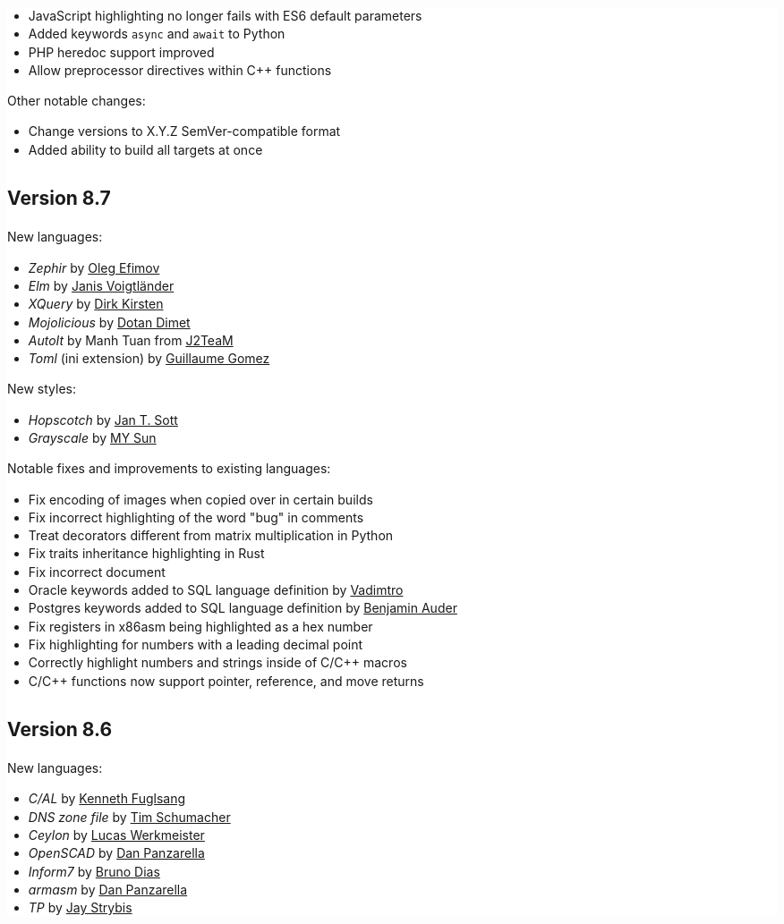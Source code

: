 - JavaScript highlighting no longer fails with ES6 default parameters
- Added keywords `async` and `await` to Python
- PHP heredoc support improved
- Allow preprocessor directives within C++ functions

Other notable changes:

- Change versions to X.Y.Z SemVer-compatible format
- Added ability to build all targets at once

[Philippe Charrière]: https://github.com/k33g

[Stefan Bechert]: https://github.com/b-pos465

[Anthony Scemama]: https://github.com/scemama

[Oleg Efimov]: https://github.com/Sannis

[Tsuyusato Kitsune]: https://github.com/MakeNowJust

## Version 8.7

New languages:

- *Zephir* by [Oleg Efimov][]
- *Elm* by [Janis Voigtländer][]
- *XQuery* by [Dirk Kirsten][]
- *Mojolicious* by [Dotan Dimet][]
- *AutoIt* by Manh Tuan from [J2TeaM][]
- *Toml* (ini extension) by [Guillaume Gomez][]

New styles:

- *Hopscotch* by [Jan T. Sott][]
- *Grayscale* by [MY Sun][]

Notable fixes and improvements to existing languages:

- Fix encoding of images when copied over in certain builds
- Fix incorrect highlighting of the word "bug" in comments
- Treat decorators different from matrix multiplication in Python
- Fix traits inheritance highlighting in Rust
- Fix incorrect document
- Oracle keywords added to SQL language definition by [Vadimtro][]
- Postgres keywords added to SQL language definition by [Benjamin Auder][]
- Fix registers in x86asm being highlighted as a hex number
- Fix highlighting for numbers with a leading decimal point
- Correctly highlight numbers and strings inside of C/C++ macros
- C/C++ functions now support pointer, reference, and move returns

[Oleg Efimov]: https://github.com/Sannis

[Guillaume Gomez]: https://github.com/GuillaumeGomez

[Janis Voigtländer]: https://github.com/jvoigtlaender

[Jan T. Sott]: https://github.com/idleberg

[Dirk Kirsten]: https://github.com/dirkk

[MY Sun]: https://github.com/simonmysun

[Vadimtro]: https://github.com/Vadimtro

[Benjamin Auder]: https://github.com/ghost

[Dotan Dimet]: https://github.com/dotandimet

[J2TeaM]: https://github.com/J2TeaM

## Version 8.6

New languages:

- *C/AL* by [Kenneth Fuglsang][]
- *DNS zone file* by [Tim Schumacher][]
- *Ceylon* by [Lucas Werkmeister][]
- *OpenSCAD* by [Dan Panzarella][]
- *Inform7* by [Bruno Dias][]
- *armasm* by [Dan Panzarella][]
- *TP* by [Jay Strybis][]


[Josh Goebel]: https://github.com/yyyc514
[Youssef Victor]: https://github.com/Youssef1313
[Josh Goebel]: https://github.com/yyyc514
[Andrew Janke]: https://github.com/apjanke
[Samia Ali]: https://github.com/samiaab1990
[kageru]: https://github.com/kageru
[night]: https://github.com/night
[ezksd]: https://github.com/ezksd
[idleberg]: https://github.com/idleberg
[eytienne]: https://github.com/eytienne
[sirosen]: https://github.com/sirosen
[Josh Goebel]: https://github.com/yyyc514
[Edwin Hoogerbeets]: https://github.com/ehoogerbeets
[Josh Goebel]: https://github.com/yyyc514
[Peter Plantinga]: https://github.com/pplantinga
[David Benjamin]: https://github.com/davidben
[Vania Kucher]: https://github.com/qWici
[Hankun Lin]: https://github.com/Linhk1606
[Nick Randall]: https://github.com/nicked
[Sam Rawlins]: https://github.com/srawlins
[Sergey Prokhorov]: https://github.com/seriyps
[Nils Knappmeier]: https://github.com/nknapp
[Martin (Lhoerion)]: https://github.com/Lhoerion
[Jim Mason]: https://github.com/RocketMan
[lioshi]: https://github.com/lioshi
[Pavel Evstigneev]: https://github.com/Paxa
[Antoine du Hamel]: https://github.com/aduh95
[Josh Goebel]: https://github.com/yyyc514
[Josh Goebel]: https://github.com/yyyc514
[Omid Golparvar]: https://github.com/omidgolparvar
[Alexandre Grison]: https://github.com/agrison
[Josh Goebel]: https://github.com/yyyc514
[Chen Bin]: https://github.com/redguardtoo
[Sam Miller]: https://github.com/smillerc
[Robert Riebisch]: https://github.com/bttrx
[Taufik Nurrohman]: https://github.com/taufik-nurrohman
[Josh Goebel]: https://github.com/yyyc514
[Sean Williams]: https://github.com/hmmwhatsthisdo
[Adnan Yaqoob]: https://github.com/adnanyaqoobvirk
[Álvaro Mondéjar]: https://github.com/mondeja
[Josh Goebel]: https://github.com/yyyc514
[Jeffrey Arnold]: https://github.com/jrnold
[Josh Goebel]: https://github.com/yyyc514
[Philipp Engel]: https://github.com/interkosmos
[Youssef Victor]: https://github.com/Youssef1313
[Nils Knappmeier]: https://github.com/nknapp
[Josh Goebel]: https://github.com/yyyc514
[Josh Goebel]: https://github.com/yyyc514
[Liam Nobel]: https://github.com/liamnobel
[Carl Baxter]: https://github.com/cdbax
[Milutin Kristofic]: https://github.com/milutin
[w3suli]: https://github.com/w3suli
[David Benjamin]: https://github.com/davidben
[Chris Marchesi]: https://github.com/vancluever
[Adrian Ostrowski]: https://github.com/aostrowski
[Rongjian Zhang]: https://github.com/pd4d10
[Mike Schall]: https://github.com/schallm
[Kirill Saksin]: https://github.com/saksmt
[Carl Baxter]: https://github.com/cdbax
[Mark Ellis]: https://github.com/ellismarkf
[Scott Hyndman]: https://github.com/shyndman
[Laurent Voullemier]: https://github.com/l-vo
[Benoit de Chezelles]: https://github.com/bew
[Johannes Müller]: https://github.com/straight-shoota
[Ahmed Atito]: https://github.com/atitoa93
[Matthew Evans]: https://github.com/matthewevans
[Scott Hyndman]: https://github.com/shyndman
[Duncan Paterson]: https://github.com/duncdrum
[JeremyTCD]: https://github.com/JeremyTCD
[Melissa Geels]: https://github.com/codecat
[Antoine Boisier-Michaud]: https://github.com/Aboisier
[Alejandro Isaza]: https://github.com/alejandro-isaza
[Ahmad Awais]: https://github.com/ahmadawais
[Arctic Ice Studio]: https://github.com/arcticicestudio
[Dmitriy Tarasov]: https://github.com/MedvedTMN
[Egor Rogov]: https://github.com/egor-rogov
[Eric Bailey]: https://github.com/ericwbailey
[Gidi Meir Morris]: https://github.com/gmmorris
[Gustavo Costa]: https://github.com/gusbemacbe
[Harmon]: https://github.com/Harmon758
[Melissa Geels]: https://github.com/codecat
[meseta]: https://github.com/meseta
[nord-highlightjs]: https://github.com/arcticicestudio/nord-highlightjs
[Tristian Kelly]: https://github.com/TristianK3604
[Vijaya Chandran Mani]: https://github.com/vijaycs85
[John Foster]: https://github.com/jf990
[David Benjamin]: https://github.com/davidben
[Berk Çebi]: https://github.com/berkcebi
[Mauricio Caceres Bravo]: https://github.com/mcaceresb
[bostko]: https://github.com/bostko
[Deniz Bahadir]: https://github.com/Bagira80
[bcleland]: https://github.com/bcleland
[JohnC32]: https://github.com/JohnC32
[Lutz Büch]: https://github.com/lutz-100worte
[Piotr Kaminski]: https://github.com/pkaminski
[Léo Lam]: https://github.com/leoetlino
[Jimmy Wärting]: https://github.com/jimmywarting
[Marcos Cáceres]: https://github.com/marcoscaceres
[Alex Arslan]: https://github.com/ararslan
[Morten Piibeleht]: https://github.com/mortenpi
[Stanislav Belov]: https://github.com/4ppl
[Ivan Dementev]: https://github.com/DiVAN1x
[Nicolas LLOBERA]: https://github.com/Nicolas01
[nnnik]: https://github.com/nnnik
[Martin Clausen]: https://github.com/maacl
[Alejandro Alonso]: https://github.com/Azoy
[Jordi Petit]: https://github.com/jordi-petit
[Raphaël Parrëe]: https://github.com/rparree
[Pieter Vantorre]: https://github.com/NuclearCookie
[5b3e0e6]: https://github.com/isagalaev/highlight.js/commit/5b3e0e68bfaae282faff6697d6a490567fa9d44b
[Philipp A]: https://github.com/flying-sheep
[Philipp Hauer]: https://github.com/phauer
[Sergey Sobko]: https://github.com/profitware
[Hale Chan]: https://github.com/halechan
[Matt Evans]: https://github.com/matthewevans
[Joe Blow]: https://github.com/mossarelli
[Kasper Andersen]: https://github.com/kasma1990
[Eduard-Mihai Burtescu]: https://github.com/eddyb
[Andres Täht]: https://github.com/andrestaht
[Rene Saarsoo]: https://github.com/nene
[Philipp Hauer]: https://github.com/phauer
[Ike Ku]: https://github.com/dempfi
[Guannan Wei]: https://github.com/Kraks
[Sam Wu]: https://github.com/samsam2310
[Raphael Parree]: https://github.com/rparree
[Michael Rodler]: https://github.com/f0rki
[Geoffrey Booth]: https://github.com/GeoffreyBooth
[Camil Staps]: https://github.com/camilstaps
[Magnus Madsen]: https://github.com/magnus-madsen
[Kenton Hamaluik]: https://github.com/FuzzyWuzzie
[Nicolas Le Gall]: https://github.com/darkitty
[Alexander Lichter]: https://github.com/manniL
[Alex McKibben]: https://github.com/mckibbenta
[Daniel Gamage]: https://github.com/danielgamage
[Matthew Daly]: https://github.com/matthewbdaly
[Sergey Bronnikov]: https://github.com/ligurio
[Gavin Siu]: https://github.com/gavsiu
[Builder's Brewery]: https://github.com/buildersbrewery
[Victor Zhou]: https://github.com/OiCMudkips
[Sergey Bronnikov]: https://github.com/ligurio
[Joe Eli McIlvain]: https://github.com/jemc
[Stephan Boyer]: https://github.com/boyers
[Jacob Childress]: https://github.com/braveulysses
[Minh Nguyễn]: https://github.com/1ec5
[Jeremy Hull]: https://github.com/sourrust
[Tristano Ajmone]: https://github.com/tajmone
[Taisuke Fujimoto]: https://github.com/temp-impl
[Boone Severson]: https://github.com/BooneJS
[Victor Zhou]: https://github.com/OiCMudkips
[Lars Schulna]: https://github.com/captain-hanuta
[Philipp Wolfer]: https://github.com/phw
[Billy Quith]: https://github.com/billyquith
[Herbert Shin]: https://github.com/initbar
[John Foster]: https://github.com/jf990
[Qeole]: https://github.com/Qeole
[Denis Ciccale]: https://github.com/dciccale
[Michael Johnston]: https://github.com/lastobelus
[Taras]: https://github.com/oxdef
[Robert Dodier]: https://github.com/robert-dodier
[Brendan Rocks]: http://brendanrocks.com
[Raphaël Assénat]: https://github.com/raphnet
[Matt Evans]: https://github.com/matthewevans
[Martin Braun]: https://github.com/mbr0wn
[Stefania Mellai]: https://github.com/smellai
[Jan Kühle]: https://github.com/frigus02
[Stefan Wienert]: https://github.com/zealot128
[Kenta Sato]: https://github.com/bicycle1885
[Nikita Savchenko]: https://github.com/ZitRos
[webworkers]: https://github.com/isagalaev/highlight.js#web-workers
[Jeremy Hull]: https://github.com/sourrust
[#348]: https://github.com/isagalaev/highlight.js/issues/348
[sg]: http://highlightjs.readthedocs.org/en/latest/style-guide.html
[issues]: https://github.com/isagalaev/highlight.js/issues
[Nebuleon Fumika]: https://github.com/Nebuleon
[prince]: https://github.com/prince-0203
[Kristoffer Gronlund]: https://github.com/krig
[Soren Enevoldsen]: https://github.com/senevoldsen90
[Kristoffer Gronlund]: https://github.com/krig
[Søren Enevoldsen]: https://github.com/senevoldsen90
[Daniel Rosenwasser]: https://github.com/DanielRosenwasser
[Ladislav Prskavec]: https://github.com/abtris
[Nate Cook]: https://github.com/natecook1000
[Bram de Haan]: https://github.com/atelierbram
[Kenneth Fuglsang]: https://github.com/kfuglsang
[Louis Barranqueiro]: https://github.com/LouisBarranqueiro
[Tim Schumacher]: https://github.com/enko
[Lucas Werkmeister]: https://github.com/lucaswerkmeister
[Dan Panzarella]: https://github.com/pzl
[Bruno Dias]: https://github.com/sequitur
[Jay Strybis]: https://github.com/unreal
[Taufik Nurrohman]: https://github.com/tovic
[Jet Brains]: https://www.jetbrains.com/
[Peter Piwowarski]: https://github.com/oldlaptop
[Kenta Sato]: https://github.com/bicycle1885
[Bram de Haan]: https://github.com/atelierbram
[Raivo Laanemets]: https://github.com/rla
[Alexis Hénaut]: https://github.com/AlexisNo
[Pedro Oliveira]: https://github.com/kanytu
[Gu Yiling]: https://github.com/Justineo
[Sergey Mashkov]: https://github.com/cy6erGn0m
[Thomas Applencourt]: https://github.com/TApplencourt
[Hakan Özler]: https://github.com/ozlerhakan
[Adam Joseph Cook]: https://github.com/adamjcook
[demo page]: https://highlightjs.org/static/demo/
[Ivan Sagalaev]: https://github.com/isagalaev
[Edwin Dalorzo]: https://github.com/edalorzo
[mucaho]: https://github.com/mucaho
[Dennis Titze]: https://github.com/titze
[Jon Evans]: https://github.com/craftyjon
[Brian Quistorff]: https://github.com/bquistorff
[ocaml]: https://github.com/isagalaev/highlight.js/pull/608#issue-46190207
[Mickaël Delahaye]: https://github.com/polazarus
[b]: http://highlightjs.readthedocs.org/en/latest/building-testing.html
[Jeremy Hull]: https://github.com/sourrust
[ik]: https://twitter.com/IvanKleshnin/status/514041599484231680
[Max Mikhailov]: https://github.com/seven-phases-max
[Bryant Williams]: https://github.com/scien
[Radek Liska]: https://github.com/Nindaleth
[Jose Molina Colmenero]: https://github.com/Moliholy
[Erik Paluka]: https://github.com/paluka
[Luke Holder]: https://github.com/lukeholder
[David Mohundro]: https://github.com/drmohundro
[ps]: https://github.com/OctopusDeploy/Library/blob/master/app/shared/presentation/highlighting/powershell.js
[Christophe de Dinechin]: https://github.com/c3d
[Taneli Vatanen]: https://github.com/Daiz-
[Jen Evers-Corvina]: https://github.com/sevvie
[Lucas Mazza]: https://github.com/lucasmazza
[Vincent Zurczak]: https://github.com/vincent-zurczak
[test]: https://github.com/isagalaev/highlight.js/tree/master/test
[demo]: https://highlightjs.org/static/test.html
[#542]: https://github.com/isagalaev/highlight.js/issues/542
[ci]: https://travis-ci.org/isagalaev/highlight.js
[Jeremy Hull]: https://github.com/sourrust
[Chris Eidhof]: https://github.com/chriseidhof
[Guillaume Laforge]: https://github.com/glaforge
[Maxim Dikun]: https://github.com/dikmax
[Michael Allen]: https://github.com/bfui
[JP Verkamp]: https://github.com/jpverkamp
[Adam Joseph Cook]: https://github.com/adamjcook
[Sergey Vidyuk]: https://github.com/sv
[Erik Osheim]: https://github.com/non
[Lucas Mazza]: https://github.com/lucasmazza
[Sam Pikesley]: https://github.com/pikesley
[Sindre Sorhus]: https://github.com/sindresorhus
[Josh Adams]: https://github.com/knewter
[Jun Yang]: https://github.com/harttle
[Dan Tao]: https://github.com/dtao
[Domen Kožar]: https://github.com/iElectric
[innocenat]: https://github.com/innocenat
[Arthur Bikmullin]: https://github.com/devolonter
[Panu Horsmalahti]: https://github.com/panuhorsmalahti
[Flaviu Tamas]: https://github.com/flaviut
[Damian Mee]: https://github.com/chester1000
[Christopher Kaster]: http://christopher.kaster.ws
[Fabrício Tavares de Oliveira]: https://github.com/fabriciotav
[Justin Perry]: https://github.com/ourmaninamsterdam
[Nic West]: https://github.com/nicwest
[Chris Eidhof]: https://github.com/chriseidhof
[Nate Cook]: https://github.com/natecook1000
[ll]: http://highlightjs.readthedocs.org/en/latest/api.html#listlanguages
[Sindre Sorhus]: https://github.com/sindresorhus
[Heiko August]: https://github.com/auge8472
[Nikolay Lisienko]: https://github.com/neor-ru
[Travis Odom]: https://github.com/Burstaholic
[Jeff Escalante]: https://github.com/jenius
[Pascal Hurni]: https://github.com/phurni
[Jiyin Yiyong]: https://github.com/jiyinyiyong
[Artem A. Klevtsov]: https://github.com/unikum
[Roman Shmatov]: https://github.com/shmatov
[Jeremy Hull]: https://github.com/sourrust
[Matt Diephouse]: https://github.com/mdiep
[API reference]: http://highlightjs.readthedocs.org/en/latest/api.html
[cr]: http://highlightjs.readthedocs.org/en/latest/css-classes-reference.html
[api docs]: http://highlightjs.readthedocs.org/en/latest/api.html
[variants]: https://groups.google.com/d/topic/highlightjs/VoGC9-1p5vk/discussion
[beginKeywords]: https://github.com/isagalaev/highlight.js/commit/6c7fdea002eb3949577a85b3f7930137c7c3038d
[php-html]: https://twitter.com/highlightjs/status/408890903017689088
[Carlo Kok]: https://github.com/carlokok
[Bram de Haan]: https://github.com/atelierbram
[Daniel Kvasnička]: https://github.com/dkvasnicka
[Dmitry Smolin]: https://github.com/dimsmol
[Jeremy Hull]: https://github.com/sourrust
[Seongwon Lee]: https://github.com/dlimpid
[mehdid]: https://github.com/mehdid
[nbraud]: https://github.com/nbraud
[revig]: https://github.com/revig
[lcs]: http://livecode.com/developers/guides/server/
[sylvestre]: https://github.com/sylvestre
[isagalaev]: https://github.com/isagalaev
[treep]: https://github.com/treep
[sourrust]: https://github.com/sourrust
[d]: http://highlightjs.org/download/
[Jeremy Hull]: https://github.com/sourrust
[Oleg Efimov]: https://github.com/sannis
[1]: https://github.com/isagalaev/highlight.js/commit/f3056941bda56d2b72276b97bc0dd5f230f2473f
[Robin Ward]: https://github.com/eviltrout
[Jason Jacobson]: https://github.com/jayce7
[Joans Follesø]: https://github.com/follesoe
[Dan Allen]: https://github.com/mojavelinux
[Eric Knibbe]: https://github.com/EricFromCanada
[Kurt Emch]: https://github.com/kemch
[Poren Chiang]: https://github.com/rschiang
[Kelley van Evert]: https://github.com/kelleyvanevert
[noformnocontent]: http://nn.mit-license.org/
[Damien White]: https://github.com/visoft
[Alexander Marenin]: https://github.com/ioncreature
[Simon Madine]: https://github.com/thingsinjars
[Ivan Sagalaev]: https://github.com/isagalaev
[Dmitry Medvinsky]: https://github.com/dmedvinsky
[Cédric Néhémie]: https://github.com/abe33
[ng]: https://github.com/nathan11g
[dd]: https://github.com/drdrang
[bolk]: https://github.com/bolknote
[oe]: https://github.com/Sannis
[kk]: https://github.com/kimmel
[vast]: https://github.com/vast
[mf]: https://github.com/mfornos
[tm]: http://jmblog.github.com/color-themes-for-highlightjs/
[tm0]: https://github.com/ChrisKempson/Tomorrow-Theme
[cd]: https://github.com/caseman
[amd]: http://requirejs.org/docs/whyamd.html
[node.js]: http://nodejs.org/
[api]: http://softwaremaniacs.org/wiki/doku.php/highlight.js:api
[p]: http://softwaremaniacs.org/blog/2012/05/10/http-and-json-in-highlight-js/en/
[pojoaque]: http://web-cms-designs.com/ftopict-10-pojoaque-style-for-highlight-js-code-highlighter.html
[ao]: https://github.com/angelolloqui
[ar]: https://github.com/raleksandar
[jc]: https://github.com/jcheng5
[st]: https://github.com/tikhomirov
[sr]: https://github.com/sourrust
[ik]: https://github.com/ikalnitsky
[av]: https://github.com/vlasovskikh
[am]: https://github.com/myadzel
[dn]: https://github.com/dnagir
[oe]: https://github.com/Sannis
[db]: https://github.com/btd
[jc]: https://github.com/seejohnrun
[lm]: http://grigio.org/
[ak]: https://github.com/geekpanth3r
[es]: https://github.com/bolknote
[log]: https://github.com/isagalaev/highlight.js/commits/
[jh]: https://github.com/sourrust
[solarized]: http://ethanschoonover.com/solarized
[pb]: https://github.com/pumbur/highlight.js
[sourrust]: https://github.com/sourrust
[desh]: http://desh.su/
[arhibot]: https://github.com/arhibot
[ignatov]: https://github.com/ignatov
[vhbit]: https://github.com/vhbit
[antono]: https://github.com/antono
[steplg]: https://github.com/steplg
[beta]: http://softwaremaniacs.org/blog/2011/04/25/highlight-js-60-beta/en/
[d]: /soft/highlight/en/download/
[c++ 0x]: http://ru.wikipedia.org/wiki/C%2B%2B0x
[html 5]: http://en.wikipedia.org/wiki/HTML5
[ik]: http://kalnitsky.org.ua/
[yandex]: http://yandex.com/
[l]: http://softwaremaniacs.org/soft/highlight/en/download/
[pl]: http://kung-fu-tzu.ru/
[vm]: http://fulc.ru/
[ls]: http://gnuu.org/
[yard]: http://yardoc.org/
[wp]: http://wordpress.org/
[p]: http://bazaar.launchpad.net/~isagalaev/+junk/highlight/annotate/342/src/wp_highlight.js.php
[1]: http://softwaremaniacs.org/forum/highlightjs/6612/
[p3]: http://www.parser.ru/
[vp]: http://vasily.polovnyov.ru/
[vd]: http://dolzhenko.blogspot.com/
[vooon]: http://vehq.ru/about/
[rukeba]: http://rukeba.com/
[drake]: http://drakeguan.org/
[ke]: http://k-evdokimenko.moikrug.ru/
[jd]: http://jason.diamond.name/weblog/
[f]: http://softwaremaniacs.org/forum/highlightjs/
[voldmar]: http://voldmar.ya.ru/
[mel]: http://en.wikipedia.org/wiki/Maya_Embedded_Language
[drake]: http://drakeguan.org/
[zenburn]: http://en.wikipedia.org/wiki/Zenburn
[alenacpp]: http://alenacpp.blogspot.com/
[bug]: http://softwaremaniacs.org/forum/viewtopic.php?id=1823
[jsmin]: http://code.google.com/p/jsmin-php/
[f]: http://softwaremaniacs.org/forum/viewforum.php?id=6
[xonix]: http://xonixx.blogspot.com/
[1]: http://roudakov.ru/
[RibKit]: http://ribkit.sourceforge.net/
[mail]: mailto:Maniac@SoftwareManiacs.Org
[ak]: http://anton.kovalyov.net/
[forum]: http://softwaremaniacs.org/forum/viewforum.php?id=6